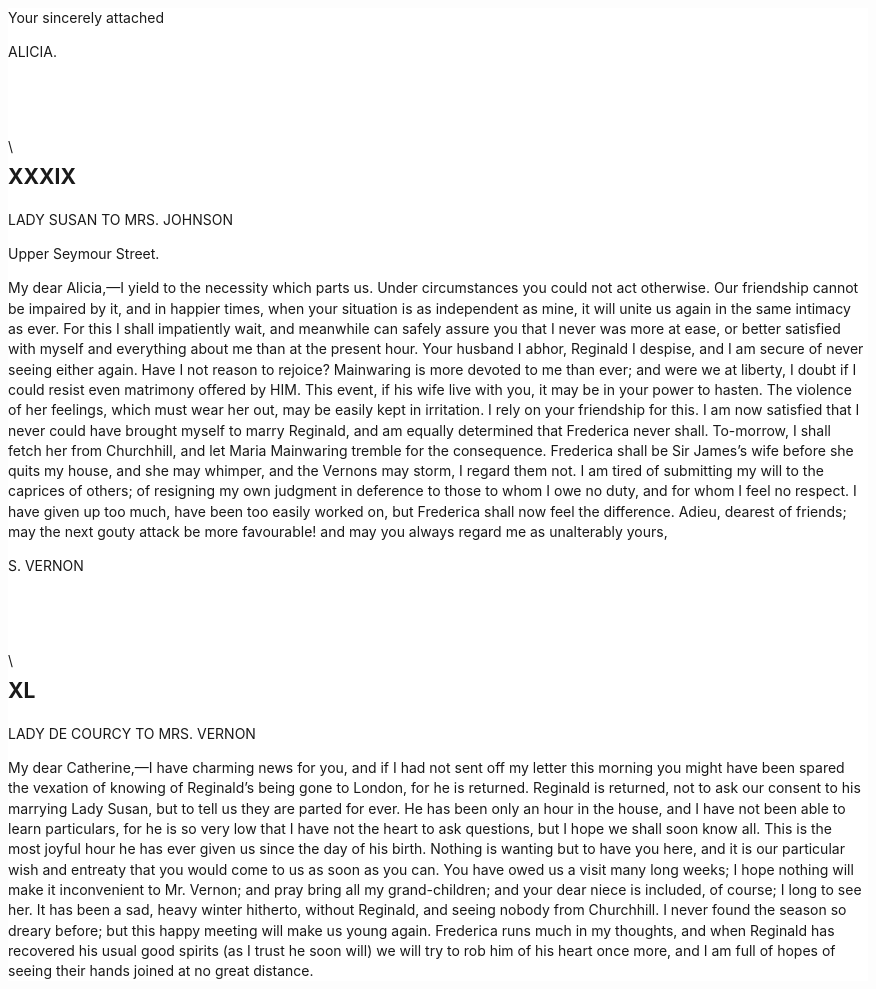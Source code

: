 Your sincerely attached

ALICIA. <span id="link2H_4_0039"></span>

<div style="height: 4em;">

\
\
\
\

</div>

## XXXIX

LADY SUSAN TO MRS. JOHNSON

Upper Seymour Street.

My dear Alicia,—I yield to the necessity which parts us. Under circumstances you could not act otherwise. Our friendship cannot be impaired by it, and in happier times, when your situation is as independent as mine, it will unite us again in the same intimacy as ever. For this I shall impatiently wait, and meanwhile can safely assure you that I never was more at ease, or better satisfied with myself and everything about me than at the present hour. Your husband I abhor, Reginald I despise, and I am secure of never seeing either again. Have I not reason to rejoice? Mainwaring is more devoted to me than ever; and were we at liberty, I doubt if I could resist even matrimony offered by HIM. This event, if his wife live with you, it may be in your power to hasten. The violence of her feelings, which must wear her out, may be easily kept in irritation. I rely on your friendship for this. I am now satisfied that I never could have brought myself to marry Reginald, and am equally determined that Frederica never shall. To-morrow, I shall fetch her from Churchhill, and let Maria Mainwaring tremble for the consequence. Frederica shall be Sir James’s wife before she quits my house, and she may whimper, and the Vernons may storm, I regard them not. I am tired of submitting my will to the caprices of others; of resigning my own judgment in deference to those to whom I owe no duty, and for whom I feel no respect. I have given up too much, have been too easily worked on, but Frederica shall now feel the difference. Adieu, dearest of friends; may the next gouty attack be more favourable! and may you always regard me as unalterably yours,

S. VERNON <span id="link2H_4_0040"></span>

<div style="height: 4em;">

\
\
\
\

</div>

## XL

LADY DE COURCY TO MRS. VERNON

My dear Catherine,—I have charming news for you, and if I had not sent off my letter this morning you might have been spared the vexation of knowing of Reginald’s being gone to London, for he is returned. Reginald is returned, not to ask our consent to his marrying Lady Susan, but to tell us they are parted for ever. He has been only an hour in the house, and I have not been able to learn particulars, for he is so very low that I have not the heart to ask questions, but I hope we shall soon know all. This is the most joyful hour he has ever given us since the day of his birth. Nothing is wanting but to have you here, and it is our particular wish and entreaty that you would come to us as soon as you can. You have owed us a visit many long weeks; I hope nothing will make it inconvenient to Mr. Vernon; and pray bring all my grand-children; and your dear niece is included, of course; I long to see her. It has been a sad, heavy winter hitherto, without Reginald, and seeing nobody from Churchhill. I never found the season so dreary before; but this happy meeting will make us young again. Frederica runs much in my thoughts, and when Reginald has recovered his usual good spirits (as I trust he soon will) we will try to rob him of his heart once more, and I am full of hopes of seeing their hands joined at no great distance.
